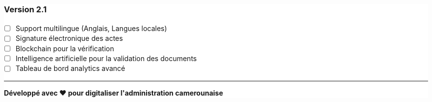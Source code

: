 ### Version 2.1
- [ ] Support multilingue (Anglais, Langues locales)
- [ ] Signature électronique des actes
- [ ] Blockchain pour la vérification
- [ ] Intelligence artificielle pour la validation des documents
- [ ] Tableau de bord analytics avancé

---

**Développé avec ❤️ pour digitaliser l'administration camerounaise**